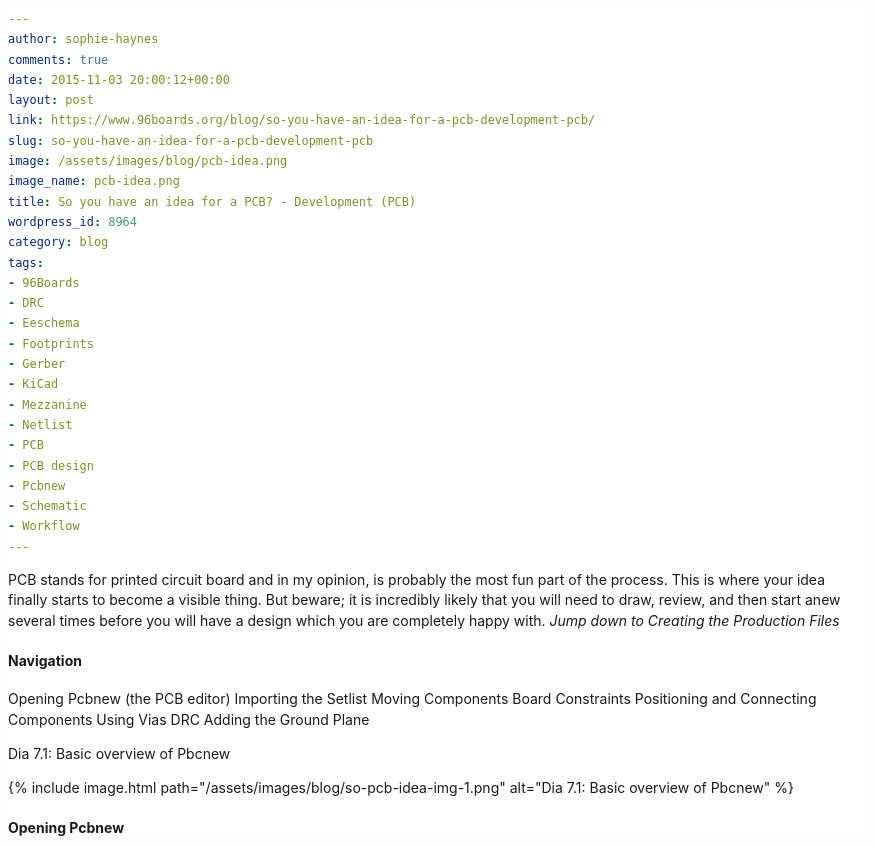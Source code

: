 ```yaml
---
author: sophie-haynes
comments: true
date: 2015-11-03 20:00:12+00:00
layout: post
link: https://www.96boards.org/blog/so-you-have-an-idea-for-a-pcb-development-pcb/
slug: so-you-have-an-idea-for-a-pcb-development-pcb
image: /assets/images/blog/pcb-idea.png
image_name: pcb-idea.png
title: So you have an idea for a PCB? - Development (PCB)
wordpress_id: 8964
category: blog
tags:
- 96Boards
- DRC
- Eeschema
- Footprints
- Gerber
- KiCad
- Mezzanine
- Netlist
- PCB
- PCB design
- Pcbnew
- Schematic
- Workflow
---
```


PCB stands for printed circuit board and in my opinion, is probably the most fun part of the process. This is where your idea finally starts to become a visible thing. But beware; it is incredibly likely that you will need to draw, review, and then start anew several times before you will have a design which you are completely happy with.
_Jump down to Creating the Production Files_

#### Navigation

Opening Pcbnew (the PCB editor)
Importing the Setlist
Moving Components
Board Constraints
Positioning and Connecting Components
Using Vias
DRC
Adding the Ground Plane


Dia 7.1: Basic overview of Pbcnew

{% include image.html path="/assets/images/blog/so-pcb-idea-img-1.png" alt="Dia 7.1: Basic overview of Pbcnew" %}

#### Opening Pcbnew
